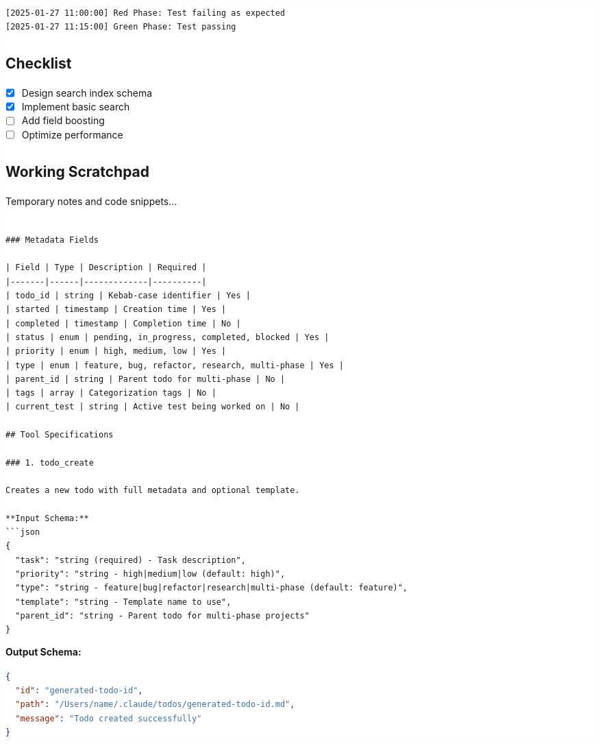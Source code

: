 ```bash
[2025-01-27 11:00:00] Red Phase: Test failing as expected
[2025-01-27 11:15:00] Green Phase: Test passing
```

## Checklist

- [x] Design search index schema
- [x] Implement basic search
- [ ] Add field boosting
- [ ] Optimize performance

## Working Scratchpad

Temporary notes and code snippets...
```

### Metadata Fields

| Field | Type | Description | Required |
|-------|------|-------------|----------|
| todo_id | string | Kebab-case identifier | Yes |
| started | timestamp | Creation time | Yes |
| completed | timestamp | Completion time | No |
| status | enum | pending, in_progress, completed, blocked | Yes |
| priority | enum | high, medium, low | Yes |
| type | enum | feature, bug, refactor, research, multi-phase | Yes |
| parent_id | string | Parent todo for multi-phase | No |
| tags | array | Categorization tags | No |
| current_test | string | Active test being worked on | No |

## Tool Specifications

### 1. todo_create

Creates a new todo with full metadata and optional template.

**Input Schema:**
```json
{
  "task": "string (required) - Task description",
  "priority": "string - high|medium|low (default: high)",
  "type": "string - feature|bug|refactor|research|multi-phase (default: feature)",
  "template": "string - Template name to use",
  "parent_id": "string - Parent todo for multi-phase projects"
}
```

**Output Schema:**
```json
{
  "id": "generated-todo-id",
  "path": "/Users/name/.claude/todos/generated-todo-id.md",
  "message": "Todo created successfully"
}
```
